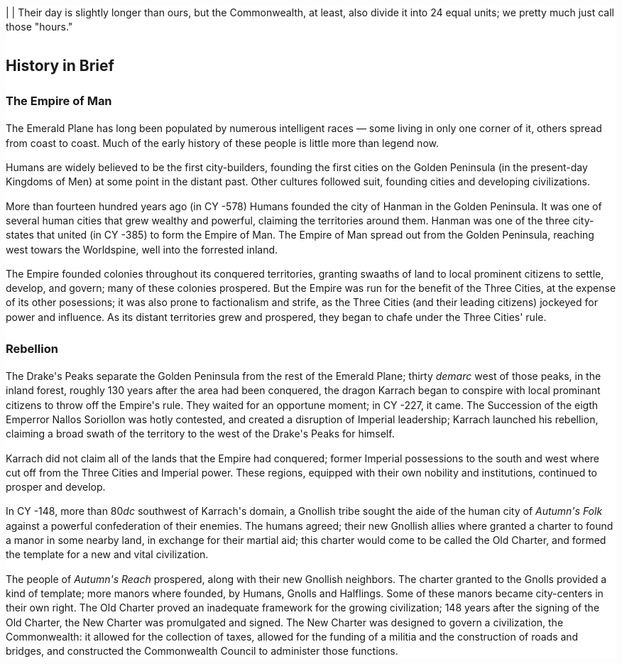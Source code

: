 |
| Their day is slightly longer than ours, but the Commonwealth, at least, also divide it into 24 equal units; we pretty much just call those "hours."

## History in Brief

### The Empire of Man

The Emerald Plane has long been populated by numerous intelligent races — some living in only one corner of it, others spread from coast to coast.
Much of the early history of these people is little more than legend now.

Humans are widely believed to be the first city-builders, founding the first cities on the Golden Peninsula (in the present-day Kingdoms of Men) at some point in the distant past.
Other cultures followed suit, founding cities and developing civilizations.

More than fourteen hundred years ago (in CY -578) Humans founded the city of Hanman in the Golden Peninsula.
It was one of several human cities that grew wealthy and powerful, claiming the territories around them.
Hanman was one of the three city-states that united (in CY -385) to form the Empire of Man.
The Empire of Man spread out from the Golden Peninsula, reaching west towars the Worldspine, well into the forrested inland.

The Empire founded colonies throughout its conquered territories, granting swaaths of land to local prominent citizens to settle, develop, and govern; many of these colonies prospered.
But the Empire was run for the benefit of the Three Cities, at the expense of its other posessions; it was also prone to factionalism and strife, as the Three Cities (and their leading citizens) jockeyed for power and influence.
As its distant territories grew and prospered, they began to chafe under the Three Cities' rule.

### Rebellion

The Drake's Peaks separate the Golden Peninsula from the rest of the Emerald Plane; thirty *demarc* west of those peaks, in the inland forest, roughly 130 years after the area had been conquered, the dragon Karrach began to conspire with local prominant citizens to throw off the Empire's rule.
They waited for an opportune moment; in CY -227, it came.
The Succession of the eigth Emperror Nallos Soriollon was hotly contested, and created a disruption of Imperial leadership; Karrach launched his rebellion, claiming a broad swath of the territory to the west of the Drake's Peaks for himself.

Karrach did not claim all of the lands that the Empire had conquered; former Imperial possessions to the south and west where cut off from the Three Cities and Imperial power.
These regions, equipped with their own nobility and institutions, continued to prosper and develop.

In CY -148, more than 80*dc* southwest of Karrach's domain, a Gnollish tribe sought the aide of the human city of *Autumn's Folk* against a powerful confederation of their enemies.
The humans agreed; their new Gnollish allies where granted a charter to found a manor in some nearby land, in exchange for their martial aid; this charter would come to be called the Old Charter, and formed the template for a new and vital civilization.

The people of *Autumn's Reach* prospered, along with their new Gnollish neighbors.
The charter granted to the Gnolls provided a kind of template; more manors where founded, by Humans, Gnolls and Halflings.
Some of these manors became city-centers in their own right.
The Old Charter proved an inadequate framework for the growing civilization; 148 years after the signing of the Old Charter, the New Charter was promulgated and signed.
The New Charter was designed to govern a civilization, the Commonwealth: it allowed for the collection of taxes, allowed for the funding of a militia and the construction of roads and bridges, and constructed the Commonwealth Council to administer those functions.
